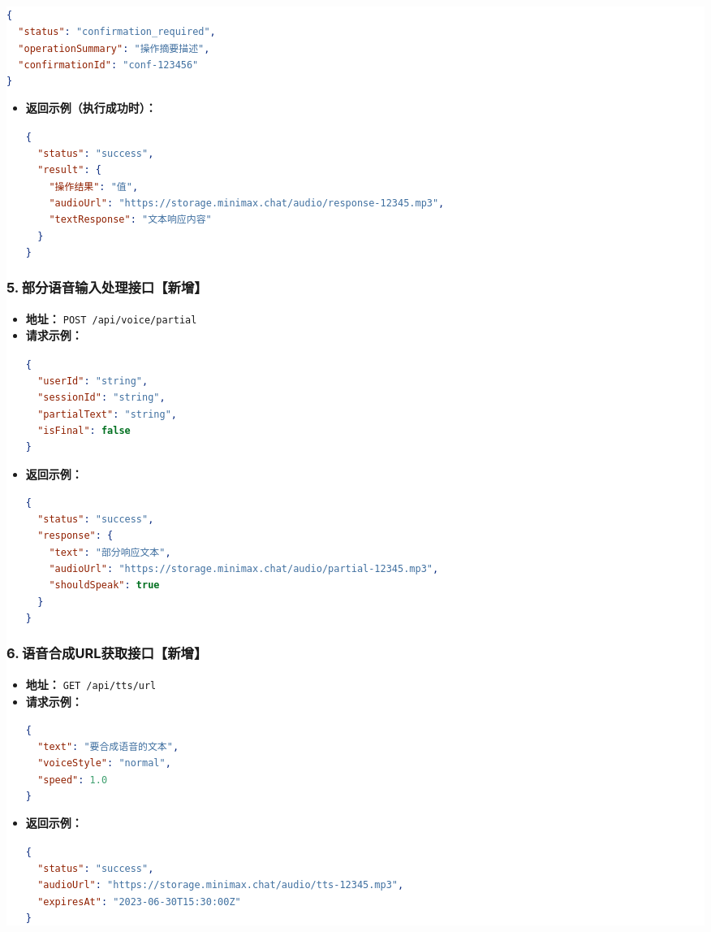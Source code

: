   ```json
  {
    "status": "confirmation_required",
    "operationSummary": "操作摘要描述",
    "confirmationId": "conf-123456"
  }
  ```

- **返回示例（执行成功时）：**
  ```json
  {
    "status": "success",
    "result": {
      "操作结果": "值",
      "audioUrl": "https://storage.minimax.chat/audio/response-12345.mp3",
      "textResponse": "文本响应内容"
    }
  }
  ```

### 5. 部分语音输入处理接口【新增】

- **地址：** `POST /api/voice/partial`
- **请求示例：**
  ```json
  {
    "userId": "string",
    "sessionId": "string",
    "partialText": "string",
    "isFinal": false
  }
  ```
- **返回示例：**
  ```json
  {
    "status": "success",
    "response": {
      "text": "部分响应文本",
      "audioUrl": "https://storage.minimax.chat/audio/partial-12345.mp3",
      "shouldSpeak": true
    }
  }
  ```

### 6. 语音合成URL获取接口【新增】

- **地址：** `GET /api/tts/url`
- **请求示例：**
  ```json
  {
    "text": "要合成语音的文本",
    "voiceStyle": "normal",
    "speed": 1.0
  }
  ```
- **返回示例：**
  ```json
  {
    "status": "success",
    "audioUrl": "https://storage.minimax.chat/audio/tts-12345.mp3",
    "expiresAt": "2023-06-30T15:30:00Z"
  }
  ```
